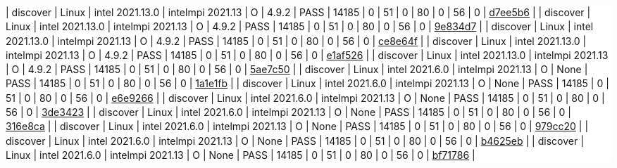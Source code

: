 | discover | Linux | intel 2021.13.0 | intelmpi 2021.13  | O | 4.9.2  | PASS | 14185 | 0 | 51 | 0 | 80 | 0 | 56 | 0 | <a href="https://github.com/esmf-org/esmf-test-artifacts/tree/d7ee5b64b3bfa5e099faeec134b9ace7daecffdd/develop/intel/2021.13.0/O/intelmpi/2021.13" target="_blank">d7ee5b6</a> | 
| discover | Linux | intel 2021.13.0 | intelmpi 2021.13  | O | 4.9.2  | PASS | 14185 | 0 | 51 | 0 | 80 | 0 | 56 | 0 | <a href="https://github.com/esmf-org/esmf-test-artifacts/tree/9e834d754ff19d078c014989721140987ab3ac46/develop/intel/2021.13.0/O/intelmpi/2021.13" target="_blank">9e834d7</a> | 
| discover | Linux | intel 2021.13.0 | intelmpi 2021.13  | O | 4.9.2  | PASS | 14185 | 0 | 51 | 0 | 80 | 0 | 56 | 0 | <a href="https://github.com/esmf-org/esmf-test-artifacts/tree/ce8e64f4eaab0a4a0c0227db6c2ae095464be012/develop/intel/2021.13.0/O/intelmpi/2021.13" target="_blank">ce8e64f</a> | 
| discover | Linux | intel 2021.13.0 | intelmpi 2021.13  | O | 4.9.2  | PASS | 14185 | 0 | 51 | 0 | 80 | 0 | 56 | 0 | <a href="https://github.com/esmf-org/esmf-test-artifacts/tree/e1af526b10df4be170cba66f171bae6c062a11d6/develop/intel/2021.13.0/O/intelmpi/2021.13" target="_blank">e1af526</a> | 
| discover | Linux | intel 2021.13.0 | intelmpi 2021.13  | O | 4.9.2  | PASS | 14185 | 0 | 51 | 0 | 80 | 0 | 56 | 0 | <a href="https://github.com/esmf-org/esmf-test-artifacts/tree/5ae7c500e930323d8745f258f928156c66214e5d/develop/intel/2021.13.0/O/intelmpi/2021.13" target="_blank">5ae7c50</a> | 
| discover | Linux | intel 2021.6.0 | intelmpi 2021.13  | O | None  | PASS | 14185 | 0 | 51 | 0 | 80 | 0 | 56 | 0 | <a href="https://github.com/esmf-org/esmf-test-artifacts/tree/1a1e1fba86aefac7cb90a0548c476c9579238e79/develop/intel/2021.6.0/O/intelmpi/2021.13" target="_blank">1a1e1fb</a> | 
| discover | Linux | intel 2021.6.0 | intelmpi 2021.13  | O | None  | PASS | 14185 | 0 | 51 | 0 | 80 | 0 | 56 | 0 | <a href="https://github.com/esmf-org/esmf-test-artifacts/tree/e6e9266de686321465b7dd8dda17bda876befcc0/develop/intel/2021.6.0/O/intelmpi/2021.13" target="_blank">e6e9266</a> | 
| discover | Linux | intel 2021.6.0 | intelmpi 2021.13  | O | None  | PASS | 14185 | 0 | 51 | 0 | 80 | 0 | 56 | 0 | <a href="https://github.com/esmf-org/esmf-test-artifacts/tree/3de34235ff349e806b4ed015b94a05e58121a3df/develop/intel/2021.6.0/O/intelmpi/2021.13" target="_blank">3de3423</a> | 
| discover | Linux | intel 2021.6.0 | intelmpi 2021.13  | O | None  | PASS | 14185 | 0 | 51 | 0 | 80 | 0 | 56 | 0 | <a href="https://github.com/esmf-org/esmf-test-artifacts/tree/316e8cad628febbb94c0ee33474d30e7d1dce44b/develop/intel/2021.6.0/O/intelmpi/2021.13" target="_blank">316e8ca</a> | 
| discover | Linux | intel 2021.6.0 | intelmpi 2021.13  | O | None  | PASS | 14185 | 0 | 51 | 0 | 80 | 0 | 56 | 0 | <a href="https://github.com/esmf-org/esmf-test-artifacts/tree/979cc206c386378e179f072b4f8d02c15950260b/develop/intel/2021.6.0/O/intelmpi/2021.13" target="_blank">979cc20</a> | 
| discover | Linux | intel 2021.6.0 | intelmpi 2021.13  | O | None  | PASS | 14185 | 0 | 51 | 0 | 80 | 0 | 56 | 0 | <a href="https://github.com/esmf-org/esmf-test-artifacts/tree/b4625eb2a919a57180d4a0cbc62fa5ef52517321/develop/intel/2021.6.0/O/intelmpi/2021.13" target="_blank">b4625eb</a> | 
| discover | Linux | intel 2021.6.0 | intelmpi 2021.13  | O | None  | PASS | 14185 | 0 | 51 | 0 | 80 | 0 | 56 | 0 | <a href="https://github.com/esmf-org/esmf-test-artifacts/tree/bf7178620977444c8bf55f0001f268e67d22c200/develop/intel/2021.6.0/O/intelmpi/2021.13" target="_blank">bf71786</a> | 
